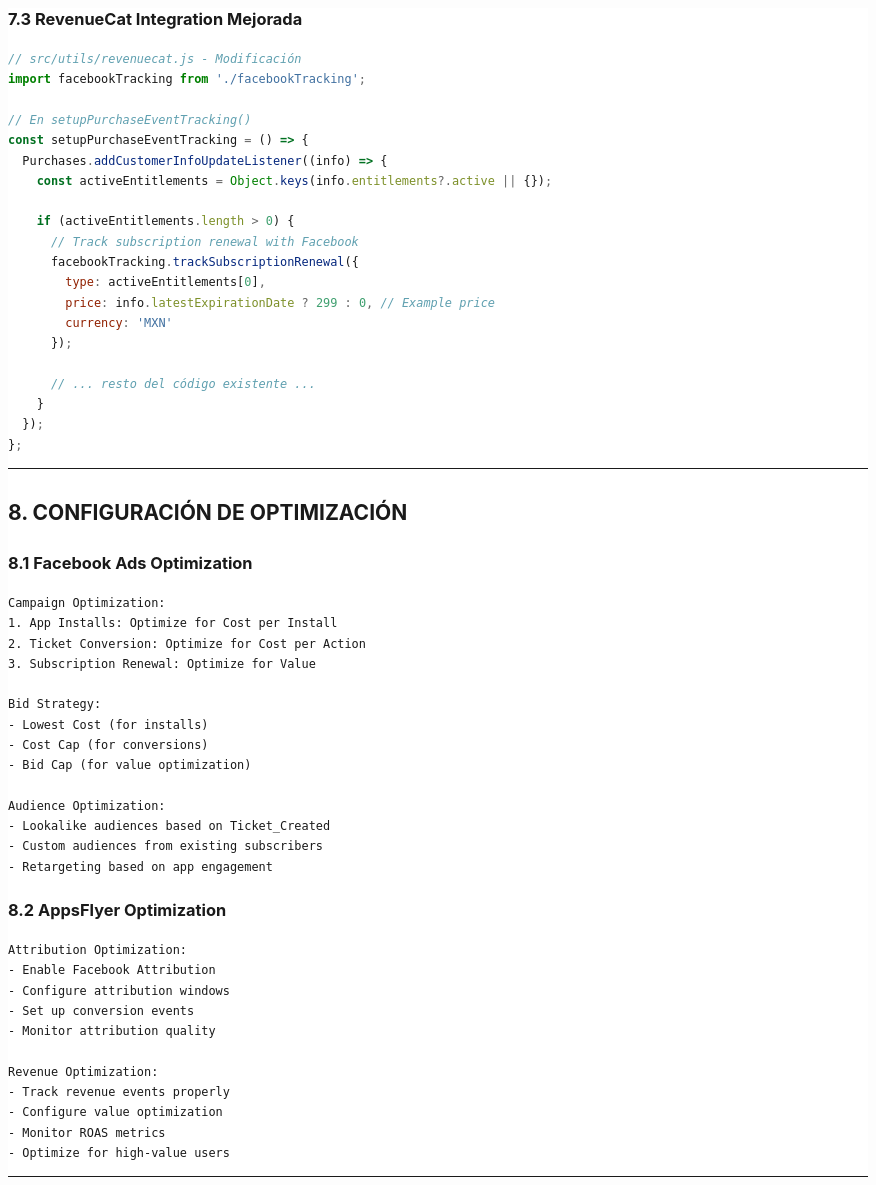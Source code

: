 ### 7.3 RevenueCat Integration Mejorada
```javascript
// src/utils/revenuecat.js - Modificación
import facebookTracking from './facebookTracking';

// En setupPurchaseEventTracking()
const setupPurchaseEventTracking = () => {
  Purchases.addCustomerInfoUpdateListener((info) => {
    const activeEntitlements = Object.keys(info.entitlements?.active || {});
    
    if (activeEntitlements.length > 0) {
      // Track subscription renewal with Facebook
      facebookTracking.trackSubscriptionRenewal({
        type: activeEntitlements[0],
        price: info.latestExpirationDate ? 299 : 0, // Example price
        currency: 'MXN'
      });
      
      // ... resto del código existente ...
    }
  });
};
```

---

## 8. CONFIGURACIÓN DE OPTIMIZACIÓN

### 8.1 Facebook Ads Optimization
```
Campaign Optimization:
1. App Installs: Optimize for Cost per Install
2. Ticket Conversion: Optimize for Cost per Action
3. Subscription Renewal: Optimize for Value

Bid Strategy:
- Lowest Cost (for installs)
- Cost Cap (for conversions)
- Bid Cap (for value optimization)

Audience Optimization:
- Lookalike audiences based on Ticket_Created
- Custom audiences from existing subscribers
- Retargeting based on app engagement
```

### 8.2 AppsFlyer Optimization
```
Attribution Optimization:
- Enable Facebook Attribution
- Configure attribution windows
- Set up conversion events
- Monitor attribution quality

Revenue Optimization:
- Track revenue events properly
- Configure value optimization
- Monitor ROAS metrics
- Optimize for high-value users
```

---